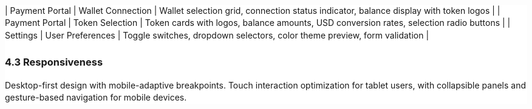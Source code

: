 | Payment Portal | Wallet Connection | Wallet selection grid, connection status indicator, balance display with token logos |
| Payment Portal | Token Selection | Token cards with logos, balance amounts, USD conversion rates, selection radio buttons |
| Settings | User Preferences | Toggle switches, dropdown selectors, color theme preview, form validation |

### 4.3 Responsiveness
Desktop-first design with mobile-adaptive breakpoints. Touch interaction optimization for tablet users, with collapsible panels and gesture-based navigation for mobile devices.
